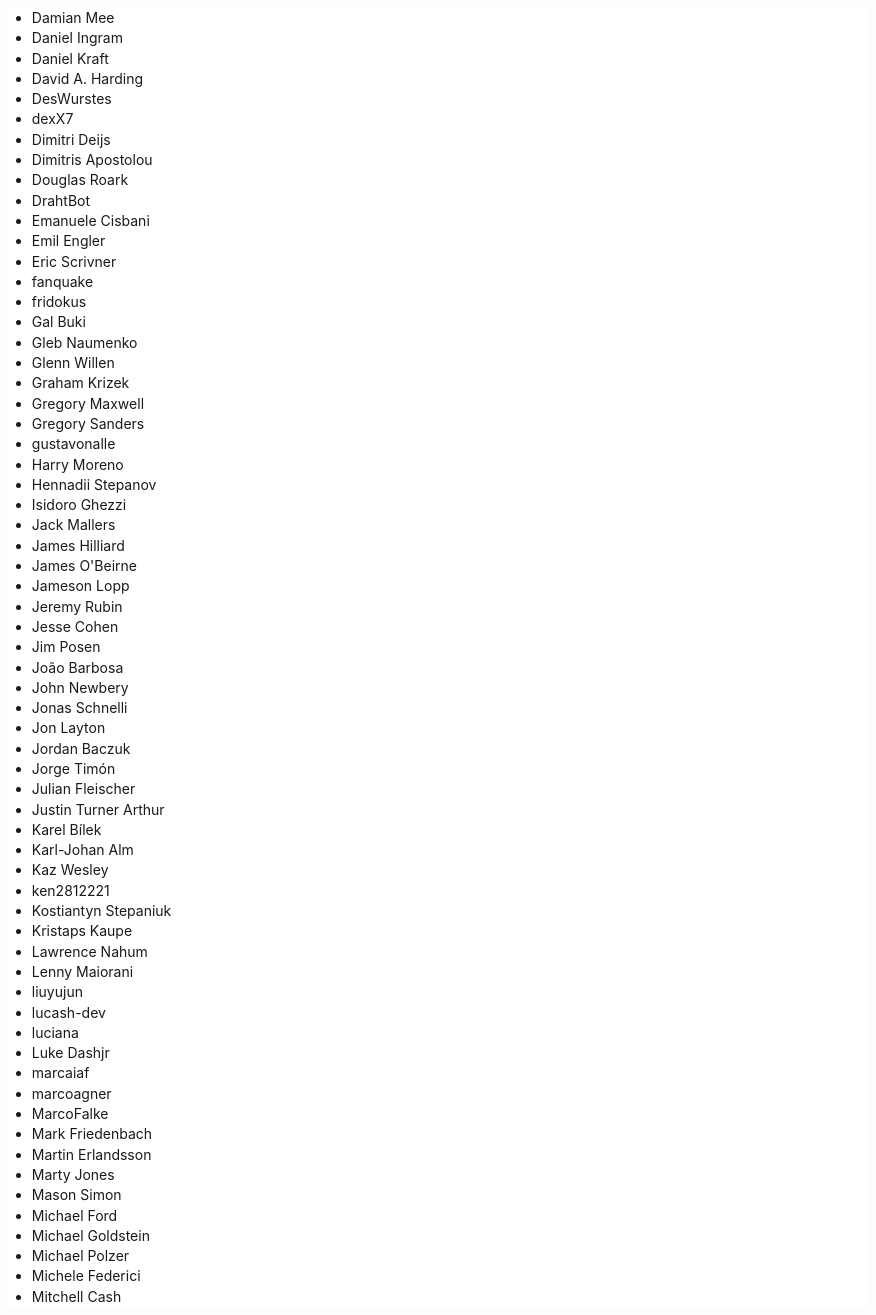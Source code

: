 - Damian Mee
- Daniel Ingram
- Daniel Kraft
- David A. Harding
- DesWurstes
- dexX7
- Dimitri Deijs
- Dimitris Apostolou
- Douglas Roark
- DrahtBot
- Emanuele Cisbani
- Emil Engler
- Eric Scrivner
- fanquake
- fridokus
- Gal Buki
- Gleb Naumenko
- Glenn Willen
- Graham Krizek
- Gregory Maxwell
- Gregory Sanders
- gustavonalle
- Harry Moreno
- Hennadii Stepanov
- Isidoro Ghezzi
- Jack Mallers
- James Hilliard
- James O'Beirne
- Jameson Lopp
- Jeremy Rubin
- Jesse Cohen
- Jim Posen
- João Barbosa
- John Newbery
- Jonas Schnelli
- Jon Layton
- Jordan Baczuk
- Jorge Timón
- Julian Fleischer
- Justin Turner Arthur
- Karel Bílek
- Karl-Johan Alm
- Kaz Wesley
- ken2812221
- Kostiantyn Stepaniuk
- Kristaps Kaupe
- Lawrence Nahum
- Lenny Maiorani
- liuyujun
- lucash-dev
- luciana
- Luke Dashjr
- marcaiaf
- marcoagner
- MarcoFalke
- Mark Friedenbach
- Martin Erlandsson
- Marty Jones
- Mason Simon
- Michael Ford
- Michael Goldstein
- Michael Polzer
- Michele Federici
- Mitchell Cash